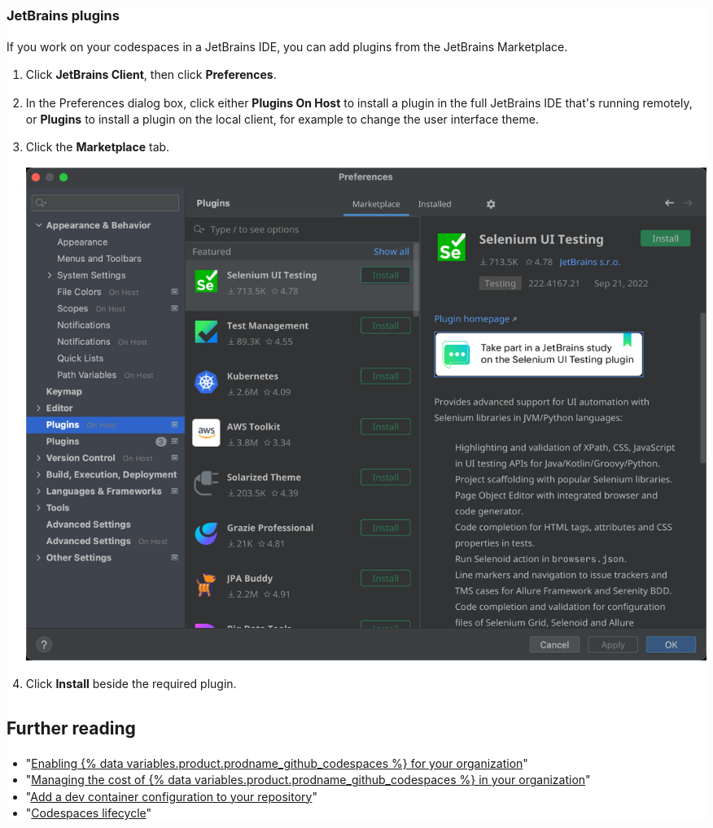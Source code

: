 ### JetBrains plugins

If you work on your codespaces in a JetBrains IDE, you can add plugins from the JetBrains Marketplace.

1. Click **JetBrains Client**, then click **Preferences**.
1. In the Preferences dialog box, click either **Plugins On Host** to install a plugin in the full JetBrains IDE that's running remotely, or **Plugins** to install a plugin on the local client, for example to change the user interface theme. 
1. Click the **Marketplace** tab.

   ![Screenshot of the Marketplace tab for 'Plugins On Host'](/assets/images/help/codespaces/jetbrains-preferences-plugins.png)

1. Click **Install** beside the required plugin.

## Further reading

- "[Enabling {% data variables.product.prodname_github_codespaces %} for your organization](/codespaces/managing-codespaces-for-your-organization/enabling-github-codespaces-for-your-organization)"
- "[Managing the cost of {% data variables.product.prodname_github_codespaces %} in your organization](/codespaces/managing-codespaces-for-your-organization/managing-the-cost-of-github-codespaces-in-your-organization)"
- "[Add a dev container configuration to your repository](/codespaces/setting-up-your-project-for-codespaces/setting-up-your-project-for-codespaces)"
- "[Codespaces lifecycle](/codespaces/developing-in-codespaces/codespaces-lifecycle)"
